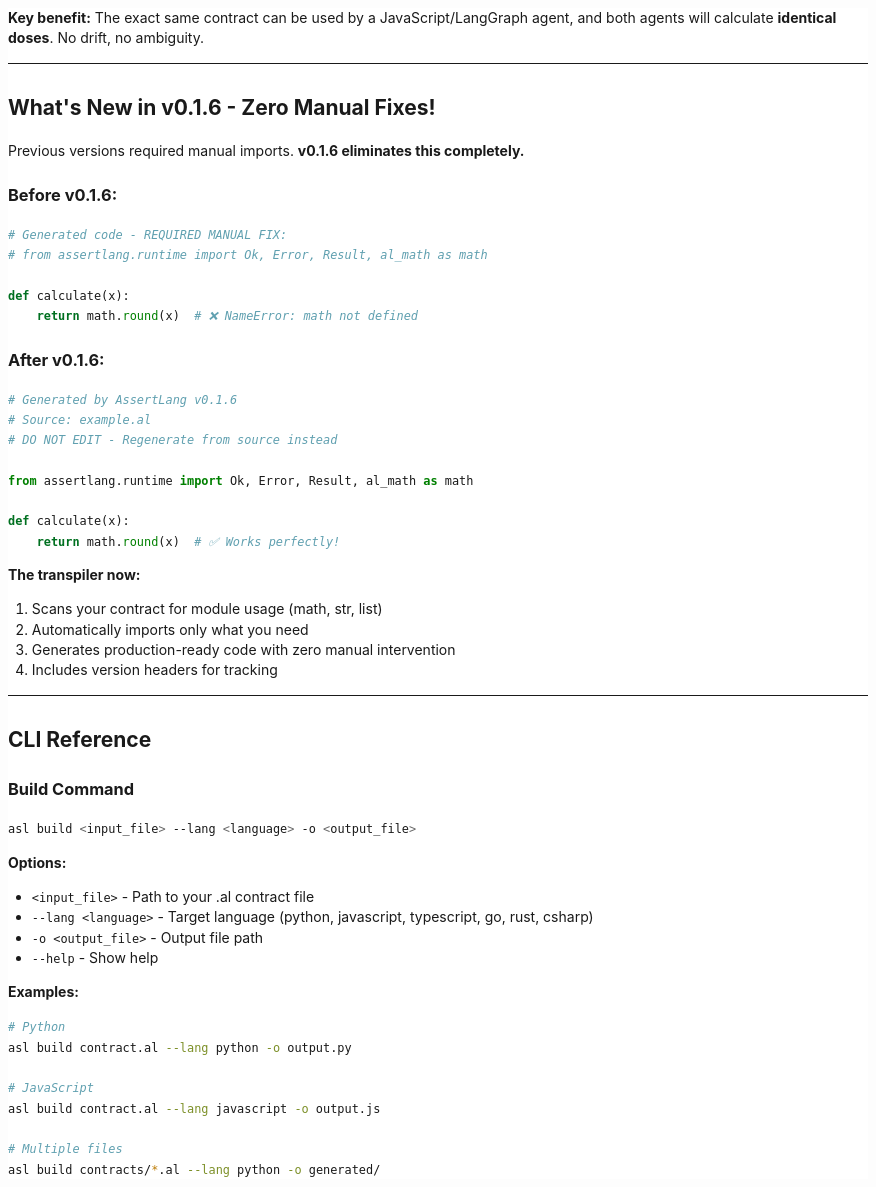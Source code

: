 **Key benefit:** The exact same contract can be used by a JavaScript/LangGraph agent, and both agents will calculate **identical doses**. No drift, no ambiguity.

---

## What's New in v0.1.6 - Zero Manual Fixes!

Previous versions required manual imports. **v0.1.6 eliminates this completely.**

### Before v0.1.6:
```python
# Generated code - REQUIRED MANUAL FIX:
# from assertlang.runtime import Ok, Error, Result, al_math as math

def calculate(x):
    return math.round(x)  # ❌ NameError: math not defined
```

### After v0.1.6:
```python
# Generated by AssertLang v0.1.6
# Source: example.al
# DO NOT EDIT - Regenerate from source instead

from assertlang.runtime import Ok, Error, Result, al_math as math

def calculate(x):
    return math.round(x)  # ✅ Works perfectly!
```

**The transpiler now:**
1. Scans your contract for module usage (math, str, list)
2. Automatically imports only what you need
3. Generates production-ready code with zero manual intervention
4. Includes version headers for tracking

---

## CLI Reference

### Build Command

```bash
asl build <input_file> --lang <language> -o <output_file>
```

**Options:**
- `<input_file>` - Path to your .al contract file
- `--lang <language>` - Target language (python, javascript, typescript, go, rust, csharp)
- `-o <output_file>` - Output file path
- `--help` - Show help

**Examples:**
```bash
# Python
asl build contract.al --lang python -o output.py

# JavaScript
asl build contract.al --lang javascript -o output.js

# Multiple files
asl build contracts/*.al --lang python -o generated/
```
